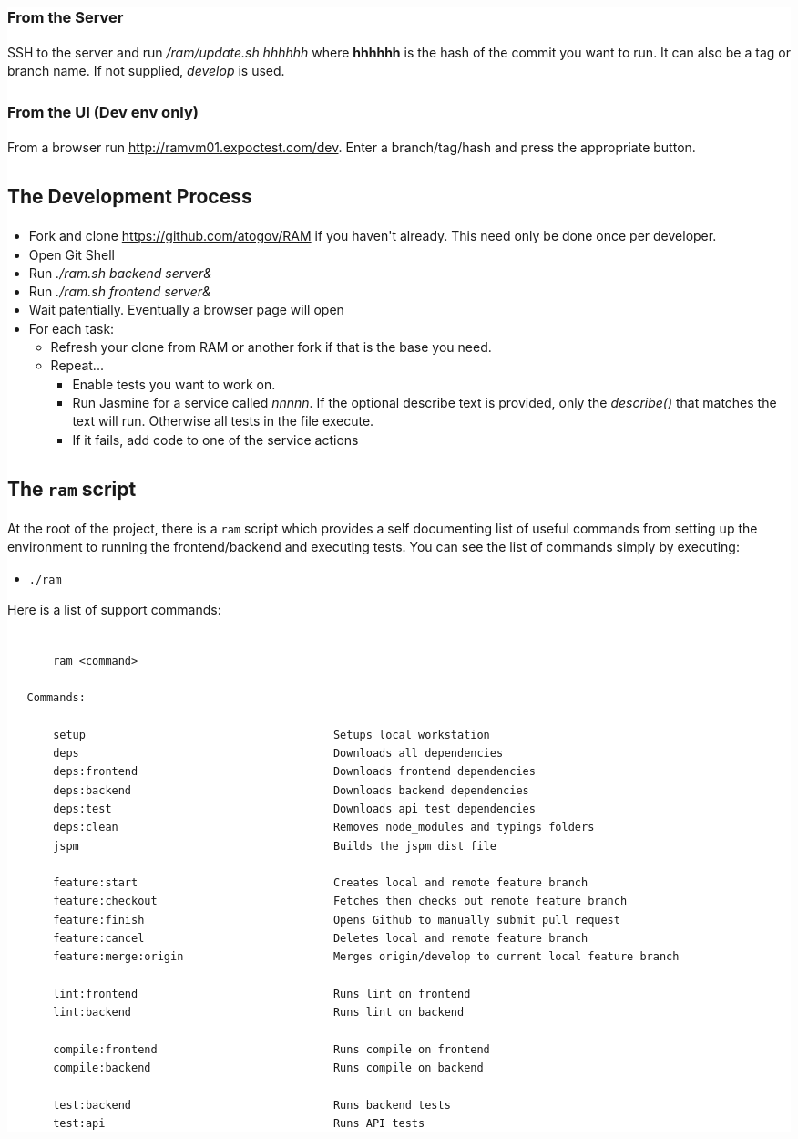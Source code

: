 ### From the Server

SSH to the server and run _/ram/update.sh hhhhhh_ where **hhhhhh** is the hash of the commit you want to run. It can also be a tag or branch name. If not supplied, _develop_ is used.

### From the UI (Dev env only)

From a browser run http://ramvm01.expoctest.com/dev. Enter a branch/tag/hash and press the appropriate button.

## The Development Process

* Fork and clone https://github.com/atogov/RAM if you haven't already. This need only be done once per developer.
* Open Git Shell
* Run _./ram.sh backend server&_
* Run _./ram.sh frontend server&_
* Wait patentially. Eventually a browser page will open
* For each task:
  * Refresh your clone from RAM or another fork if that is the base you need.
  * Repeat...
    * Enable tests you want to work on.
    * Run Jasmine for a service called _nnnnn_. If the optional describe text is provided, only the _describe()_ that matches the text will run. Otherwise all tests in the file execute.
    * If it fails, add code to one of the service actions

## The ```ram``` script

At the root of the project, there is a ```ram``` script which provides a self documenting list of useful commands from setting up the environment to running the frontend/backend and executing tests. You can see the list of commands simply by executing:

* ```./ram```

Here is a list of support commands:

```Usage:

       ram <command>

   Commands:

       setup                                      Setups local workstation
       deps                                       Downloads all dependencies
       deps:frontend                              Downloads frontend dependencies
       deps:backend                               Downloads backend dependencies
       deps:test                                  Downloads api test dependencies
       deps:clean                                 Removes node_modules and typings folders
       jspm                                       Builds the jspm dist file

       feature:start                              Creates local and remote feature branch
       feature:checkout                           Fetches then checks out remote feature branch
       feature:finish                             Opens Github to manually submit pull request
       feature:cancel                             Deletes local and remote feature branch
       feature:merge:origin                       Merges origin/develop to current local feature branch

       lint:frontend                              Runs lint on frontend
       lint:backend                               Runs lint on backend

       compile:frontend                           Runs compile on frontend
       compile:backend                            Runs compile on backend

       test:backend                               Runs backend tests
       test:api                                   Runs API tests
```